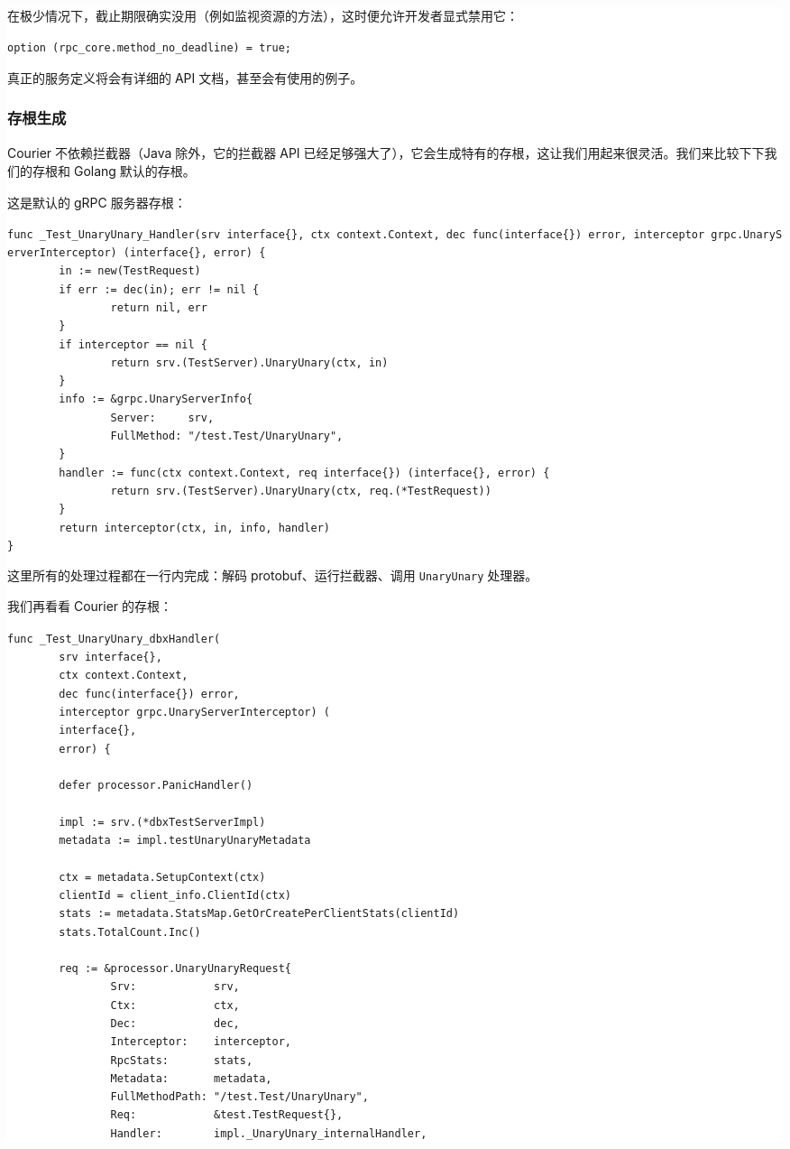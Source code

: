 在极少情况下，截止期限确实没用（例如监视资源的方法），这时便允许开发者显式禁用它：

```
option (rpc_core.method_no_deadline) = true;
```

真正的服务定义将会有详细的 API 文档，甚至会有使用的例子。

### 存根生成

Courier 不依赖拦截器（Java 除外，它的拦截器 API 已经足够强大了），它会生成特有的存根，这让我们用起来很灵活。我们来比较下下我们的存根和 Golang 默认的存根。

这是默认的 gRPC 服务器存根：

```
func _Test_UnaryUnary_Handler(srv interface{}, ctx context.Context, dec func(interface{}) error, interceptor grpc.UnaryServerInterceptor) (interface{}, error) {
        in := new(TestRequest)
        if err := dec(in); err != nil {
                return nil, err
        }
        if interceptor == nil {
                return srv.(TestServer).UnaryUnary(ctx, in)
        }
        info := &grpc.UnaryServerInfo{
                Server:     srv,
                FullMethod: "/test.Test/UnaryUnary",
        }
        handler := func(ctx context.Context, req interface{}) (interface{}, error) {
                return srv.(TestServer).UnaryUnary(ctx, req.(*TestRequest))
        }
        return interceptor(ctx, in, info, handler)
}
```

这里所有的处理过程都在一行内完成：解码 protobuf、运行拦截器、调用 `UnaryUnary` 处理器。

我们再看看 Courier 的存根：

```
func _Test_UnaryUnary_dbxHandler(
        srv interface{},
        ctx context.Context,
        dec func(interface{}) error,
        interceptor grpc.UnaryServerInterceptor) (
        interface{},
        error) {

        defer processor.PanicHandler()

        impl := srv.(*dbxTestServerImpl)
        metadata := impl.testUnaryUnaryMetadata

        ctx = metadata.SetupContext(ctx)
        clientId = client_info.ClientId(ctx)
        stats := metadata.StatsMap.GetOrCreatePerClientStats(clientId)
        stats.TotalCount.Inc()

        req := &processor.UnaryUnaryRequest{
                Srv:            srv,
                Ctx:            ctx,
                Dec:            dec,
                Interceptor:    interceptor,
                RpcStats:       stats,
                Metadata:       metadata,
                FullMethodPath: "/test.Test/UnaryUnary",
                Req:            &test.TestRequest{},
                Handler:        impl._UnaryUnary_internalHandler,
```